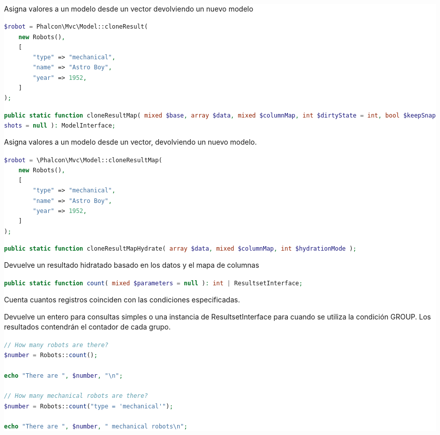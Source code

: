 Asigna valores a un modelo desde un vector devolviendo un nuevo modelo

```php
$robot = Phalcon\Mvc\Model::cloneResult(
    new Robots(),
    [
        "type" => "mechanical",
        "name" => "Astro Boy",
        "year" => 1952,
    ]
);
```

```php
public static function cloneResultMap( mixed $base, array $data, mixed $columnMap, int $dirtyState = int, bool $keepSnapshots = null ): ModelInterface;
```

Asigna valores a un modelo desde un vector, devolviendo un nuevo modelo.

```php
$robot = \Phalcon\Mvc\Model::cloneResultMap(
    new Robots(),
    [
        "type" => "mechanical",
        "name" => "Astro Boy",
        "year" => 1952,
    ]
);
```

```php
public static function cloneResultMapHydrate( array $data, mixed $columnMap, int $hydrationMode );
```

Devuelve un resultado hidratado basado en los datos y el mapa de columnas

```php
public static function count( mixed $parameters = null ): int | ResultsetInterface;
```

Cuenta cuantos registros coinciden con las condiciones especificadas.

Devuelve un entero para consultas simples o una instancia de ResultsetInterface para cuando se utiliza la condición GROUP. Los resultados contendrán el contador de cada grupo.

```php
// How many robots are there?
$number = Robots::count();

echo "There are ", $number, "\n";

// How many mechanical robots are there?
$number = Robots::count("type = 'mechanical'");

echo "There are ", $number, " mechanical robots\n";
```
